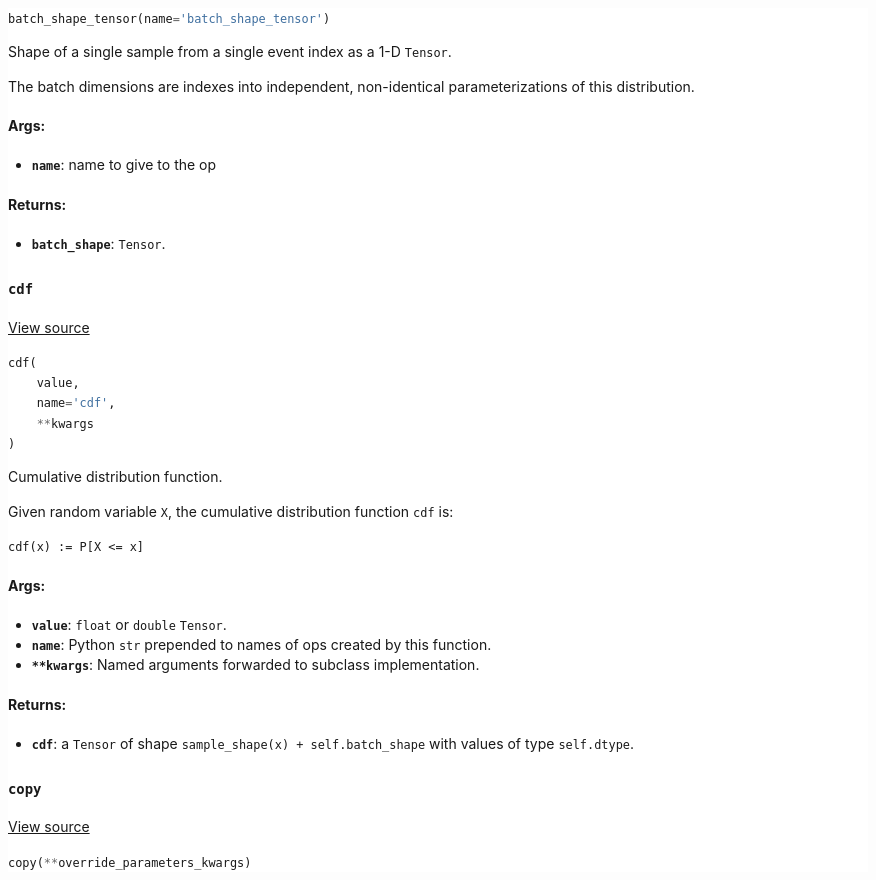 ``` python
batch_shape_tensor(name='batch_shape_tensor')
```

Shape of a single sample from a single event index as a 1-D `Tensor`.

The batch dimensions are indexes into independent, non-identical
parameterizations of this distribution.

#### Args:


* <b>`name`</b>: name to give to the op


#### Returns:


* <b>`batch_shape`</b>: `Tensor`.

<h3 id="cdf"><code>cdf</code></h3>

<a target="_blank" href="https://github.com/tensorflow/probability/blob/master/tensorflow_probability/python/distributions/distribution.py">View source</a>

``` python
cdf(
    value,
    name='cdf',
    **kwargs
)
```

Cumulative distribution function.

Given random variable `X`, the cumulative distribution function `cdf` is:

```none
cdf(x) := P[X <= x]
```

#### Args:


* <b>`value`</b>: `float` or `double` `Tensor`.
* <b>`name`</b>: Python `str` prepended to names of ops created by this function.
* <b>`**kwargs`</b>: Named arguments forwarded to subclass implementation.


#### Returns:


* <b>`cdf`</b>: a `Tensor` of shape `sample_shape(x) + self.batch_shape` with
  values of type `self.dtype`.

<h3 id="copy"><code>copy</code></h3>

<a target="_blank" href="https://github.com/tensorflow/probability/blob/master/tensorflow_probability/python/distributions/distribution.py">View source</a>

``` python
copy(**override_parameters_kwargs)
```
